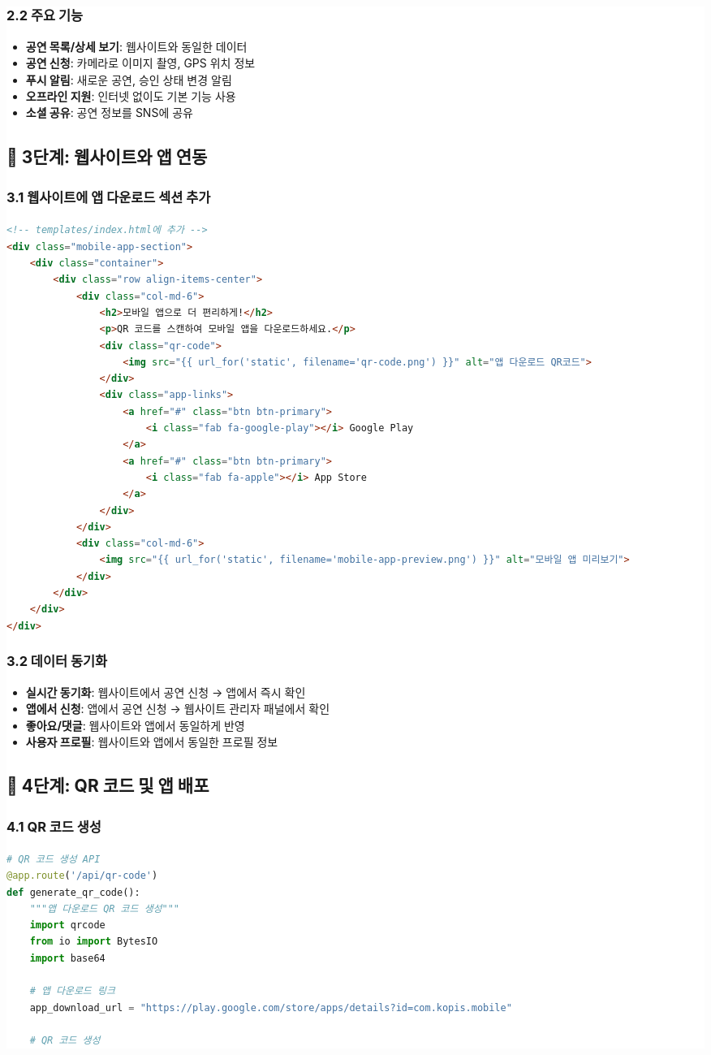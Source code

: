 ### 2.2 주요 기능
- **공연 목록/상세 보기**: 웹사이트와 동일한 데이터
- **공연 신청**: 카메라로 이미지 촬영, GPS 위치 정보
- **푸시 알림**: 새로운 공연, 승인 상태 변경 알림
- **오프라인 지원**: 인터넷 없이도 기본 기능 사용
- **소셜 공유**: 공연 정보를 SNS에 공유

## 🔗 3단계: 웹사이트와 앱 연동

### 3.1 웹사이트에 앱 다운로드 섹션 추가
```html
<!-- templates/index.html에 추가 -->
<div class="mobile-app-section">
    <div class="container">
        <div class="row align-items-center">
            <div class="col-md-6">
                <h2>모바일 앱으로 더 편리하게!</h2>
                <p>QR 코드를 스캔하여 모바일 앱을 다운로드하세요.</p>
                <div class="qr-code">
                    <img src="{{ url_for('static', filename='qr-code.png') }}" alt="앱 다운로드 QR코드">
                </div>
                <div class="app-links">
                    <a href="#" class="btn btn-primary">
                        <i class="fab fa-google-play"></i> Google Play
                    </a>
                    <a href="#" class="btn btn-primary">
                        <i class="fab fa-apple"></i> App Store
                    </a>
                </div>
            </div>
            <div class="col-md-6">
                <img src="{{ url_for('static', filename='mobile-app-preview.png') }}" alt="모바일 앱 미리보기">
            </div>
        </div>
    </div>
</div>
```

### 3.2 데이터 동기화
- **실시간 동기화**: 웹사이트에서 공연 신청 → 앱에서 즉시 확인
- **앱에서 신청**: 앱에서 공연 신청 → 웹사이트 관리자 패널에서 확인
- **좋아요/댓글**: 웹사이트와 앱에서 동일하게 반영
- **사용자 프로필**: 웹사이트와 앱에서 동일한 프로필 정보

## 📱 4단계: QR 코드 및 앱 배포

### 4.1 QR 코드 생성
```python
# QR 코드 생성 API
@app.route('/api/qr-code')
def generate_qr_code():
    """앱 다운로드 QR 코드 생성"""
    import qrcode
    from io import BytesIO
    import base64
    
    # 앱 다운로드 링크
    app_download_url = "https://play.google.com/store/apps/details?id=com.kopis.mobile"
    
    # QR 코드 생성
```